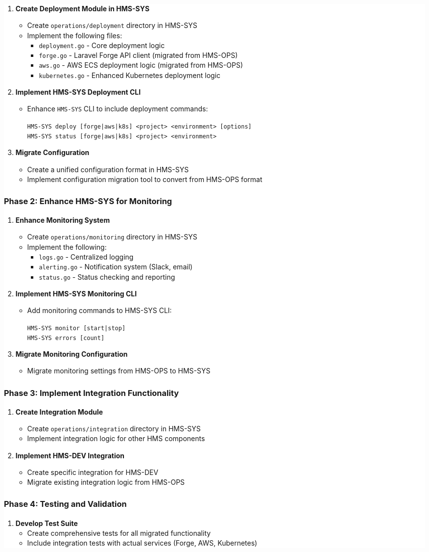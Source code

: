 1. **Create Deployment Module in HMS-SYS**
   - Create `operations/deployment` directory in HMS-SYS
   - Implement the following files:
     - `deployment.go` - Core deployment logic
     - `forge.go` - Laravel Forge API client (migrated from HMS-OPS)
     - `aws.go` - AWS ECS deployment logic (migrated from HMS-OPS)
     - `kubernetes.go` - Enhanced Kubernetes deployment logic

2. **Implement HMS-SYS Deployment CLI**
   - Enhance `HMS-SYS` CLI to include deployment commands:
     ```
     HMS-SYS deploy [forge|aws|k8s] <project> <environment> [options]
     HMS-SYS status [forge|aws|k8s] <project> <environment>
     ```

3. **Migrate Configuration**
   - Create a unified configuration format in HMS-SYS
   - Implement configuration migration tool to convert from HMS-OPS format

### Phase 2: Enhance HMS-SYS for Monitoring

1. **Enhance Monitoring System**
   - Create `operations/monitoring` directory in HMS-SYS
   - Implement the following:
     - `logs.go` - Centralized logging
     - `alerting.go` - Notification system (Slack, email)
     - `status.go` - Status checking and reporting

2. **Implement HMS-SYS Monitoring CLI**
   - Add monitoring commands to HMS-SYS CLI:
     ```
     HMS-SYS monitor [start|stop]
     HMS-SYS errors [count]
     ```

3. **Migrate Monitoring Configuration**
   - Migrate monitoring settings from HMS-OPS to HMS-SYS

### Phase 3: Implement Integration Functionality

1. **Create Integration Module**
   - Create `operations/integration` directory in HMS-SYS
   - Implement integration logic for other HMS components

2. **Implement HMS-DEV Integration**
   - Create specific integration for HMS-DEV
   - Migrate existing integration logic from HMS-OPS

### Phase 4: Testing and Validation

1. **Develop Test Suite**
   - Create comprehensive tests for all migrated functionality
   - Include integration tests with actual services (Forge, AWS, Kubernetes)
